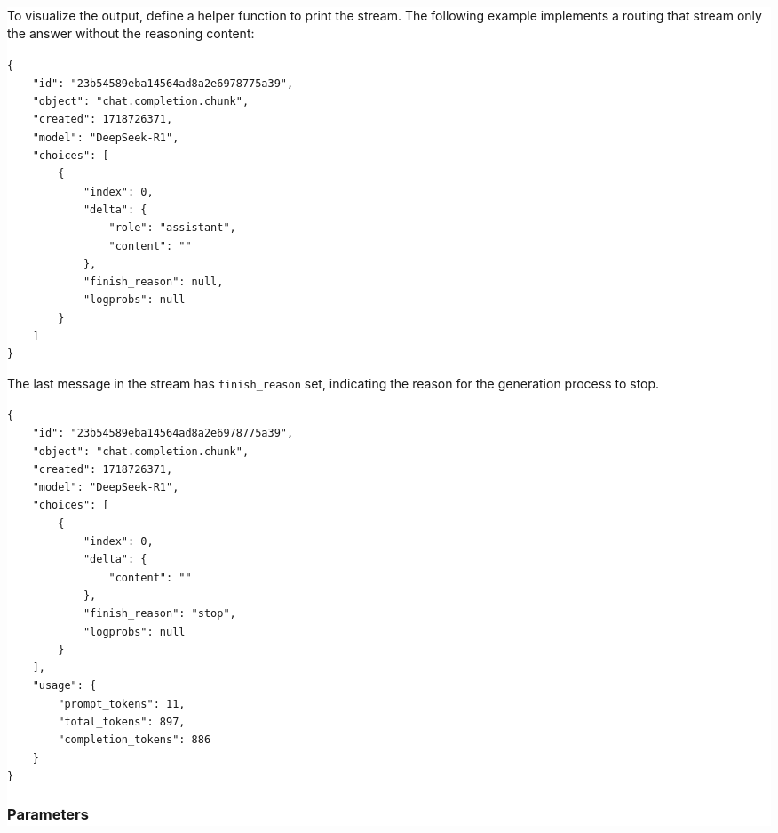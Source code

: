 To visualize the output, define a helper function to print the stream. The following example implements a routing that stream only the answer without the reasoning content:

```
{
    "id": "23b54589eba14564ad8a2e6978775a39",
    "object": "chat.completion.chunk",
    "created": 1718726371,
    "model": "DeepSeek-R1",
    "choices": [
        {
            "index": 0,
            "delta": {
                "role": "assistant",
                "content": ""
            },
            "finish_reason": null,
            "logprobs": null
        }
    ]
}
```

The last message in the stream has `finish_reason` set, indicating the reason for the generation process to stop.

```
{
    "id": "23b54589eba14564ad8a2e6978775a39",
    "object": "chat.completion.chunk",
    "created": 1718726371,
    "model": "DeepSeek-R1",
    "choices": [
        {
            "index": 0,
            "delta": {
                "content": ""
            },
            "finish_reason": "stop",
            "logprobs": null
        }
    ],
    "usage": {
        "prompt_tokens": 11,
        "total_tokens": 897,
        "completion_tokens": 886
    }
}
```

[](#parameters)

### Parameters
